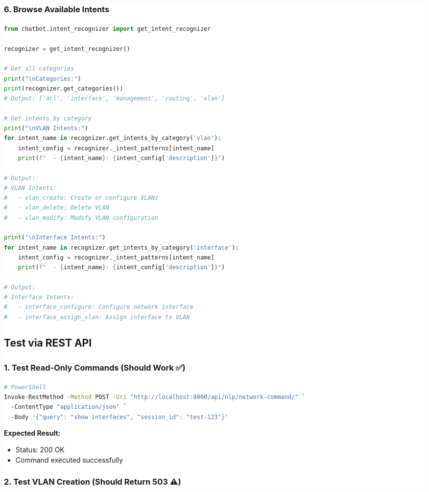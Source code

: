 ### 6. Browse Available Intents

```python
from chatbot.intent_recognizer import get_intent_recognizer

recognizer = get_intent_recognizer()

# Get all categories
print("\nCategories:")
print(recognizer.get_categories())
# Output: ['acl', 'interface', 'management', 'routing', 'vlan']

# Get intents by category
print("\nVLAN Intents:")
for intent_name in recognizer.get_intents_by_category('vlan'):
    intent_config = recognizer._intent_patterns[intent_name]
    print(f"  - {intent_name}: {intent_config['description']}")

# Output:
# VLAN Intents:
#   - vlan_create: Create or configure VLANs
#   - vlan_delete: Delete VLAN
#   - vlan_modify: Modify VLAN configuration

print("\nInterface Intents:")
for intent_name in recognizer.get_intents_by_category('interface'):
    intent_config = recognizer._intent_patterns[intent_name]
    print(f"  - {intent_name}: {intent_config['description']}")

# Output:
# Interface Intents:
#   - interface_configure: Configure network interface
#   - interface_assign_vlan: Assign interface to VLAN
```

## Test via REST API

### 1. Test Read-Only Commands (Should Work ✅)

```bash
# PowerShell
Invoke-RestMethod -Method POST -Uri "http://localhost:8000/api/nlp/network-command/" `
  -ContentType "application/json" `
  -Body '{"query": "show interfaces", "session_id": "test-123"}'
```

**Expected Result:**
- Status: 200 OK
- Command executed successfully

### 2. Test VLAN Creation (Should Return 503 ⚠️)
